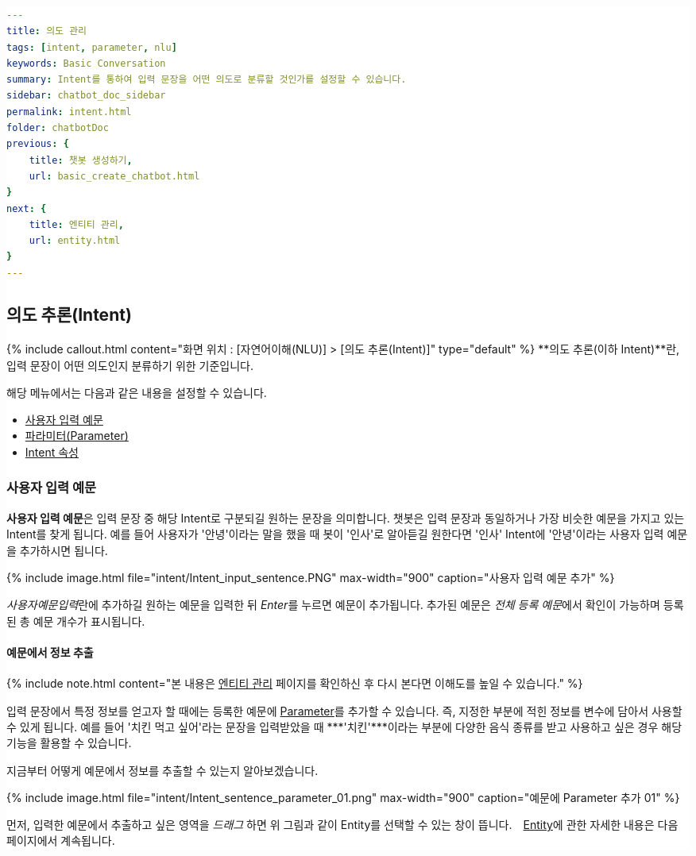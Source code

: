 ```yaml
---
title: 의도 관리
tags: [intent, parameter, nlu]
keywords: Basic Conversation
summary: Intent를 통하여 입력 문장을 어떤 의도로 분류할 것인가를 설정할 수 있습니다.
sidebar: chatbot_doc_sidebar
permalink: intent.html
folder: chatbotDoc
previous: {
    title: 챗봇 생성하기, 
    url: basic_create_chatbot.html
}
next: {
    title: 엔티티 관리,
    url: entity.html
}
---
```


## 의도 추론(Intent)
 {% include callout.html content="화면 위치 : [자연어이해(NLU)] > [의도 추론(Intent)]" type="default" %}
**의도 추론(이하 Intent)**란, 입력 문장이 어떤 의도인지 분류하기 위한 기준입니다.<br/>

해당 메뉴에서는 다음과 같은 내용을 설정할 수 있습니다.<br/> 
 - [사용자 입력 예문](intent.html#사용자-입력-예문)
 - [파라미터(Parameter)](intent.html#파라미터parameter)
 - [Intent 속성](intent.html#intent-속성)

### 사용자 입력 예문

**사용자 입력 예문**은 입력 문장 중 해당 Intent로 구분되길 원하는 문장을 의미합니다. 챗봇은 입력 문장과 동일하거나 가장 비슷한 예문을 가지고 있는 Intent를 찾게 됩니다. 예를 들어 사용자가 '안녕'이라는 말을 했을 때 봇이 '인사'로 알아듣길 원한다면 '인사' Intent에 '안녕'이라는 사용자 입력 예문을 추가하시면 됩니다.<br/>

{% include image.html file="intent/Intent_input_sentence.PNG" max-width="900" caption="사용자 입력 예문 추가" %} 

*사용자예문입력*란에 추가하길 원하는 예문을 입력한 뒤 *Enter*를 누르면 예문이 추가됩니다. 추가된 예문은 *전체 등록 예문*에서 확인이 가능하며 등록된 총 예문 개수가 표시됩니다. <br/>

#### 예문에서 정보 추출

{% include note.html content="본 내용은 [엔티티 관리](entity.html) 페이지를 확인하신 후 다시 본다면 이해도를 높일 수 있습니다." %}

입력 문장에서 특정 정보를 얻고자 할 때에는 등록한 예문에 [Parameter](intent.html#파라미터parameter)를 추가할 수 있습니다. 즉, 지정한 부분에 적힌 정보를 변수에 담아서 사용할 수 있게 됩니다. 예를 들어 '치킨 먹고 싶어'라는 문장을 입력받았을 때 ***'치킨'***이라는 부분에 다양한 음식 종류를 받고 사용하고 싶은 경우 해당 기능을 활용할 수 있습니다.<br/>

지금부터 어떻게 예문에서 정보를 추출할 수 있는지 알아보겠습니다.

{% include image.html file="intent/Intent_sentence_parameter_01.png" max-width="900" caption="예문에 Parameter 추가 01" %}

먼저, 입력한 예문에서 추출하고 싶은 영역을 *드래그* 하면 위 그림과 같이 Entity를 선택할 수 있는 창이 뜹니다. <span style="color:#f69023;"><i class="fa fa-external-link-square" aria-hidden="true" style="margin:0px 5px"></i>[Entity](entity.html)</span>에 관한 자세한 내용은 다음 페이지에서 계속됩니다.
